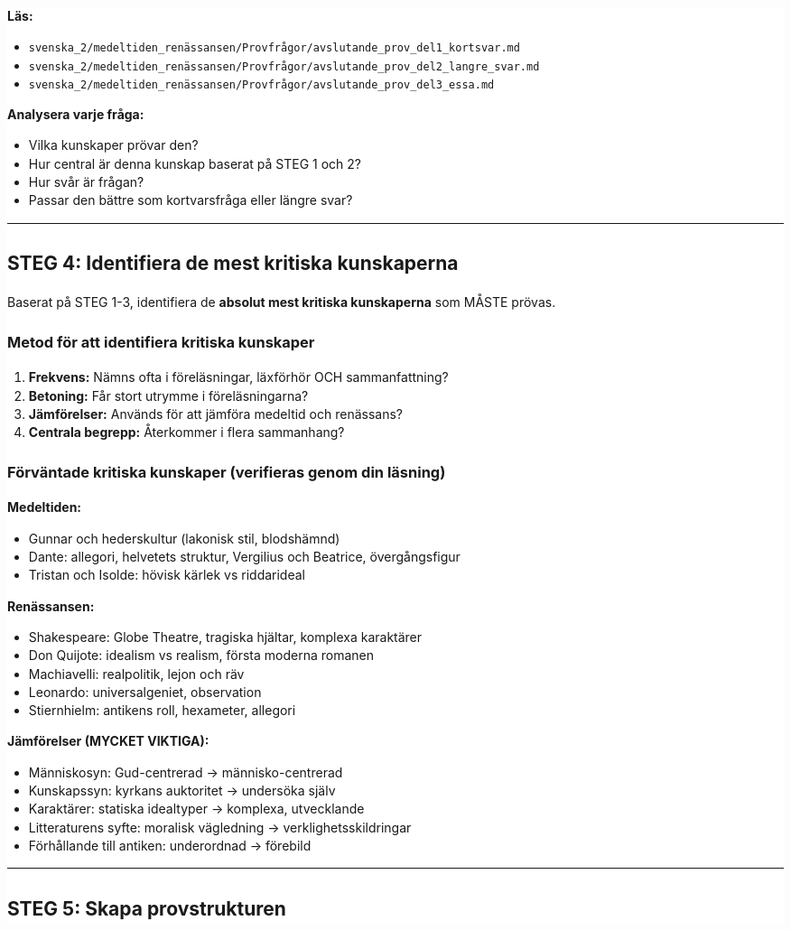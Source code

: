 **Läs:**

- `svenska_2/medeltiden_renässansen/Provfrågor/avslutande_prov_del1_kortsvar.md`
- `svenska_2/medeltiden_renässansen/Provfrågor/avslutande_prov_del2_langre_svar.md`
- `svenska_2/medeltiden_renässansen/Provfrågor/avslutande_prov_del3_essa.md`

**Analysera varje fråga:**

- Vilka kunskaper prövar den?
- Hur central är denna kunskap baserat på STEG 1 och 2?
- Hur svår är frågan?
- Passar den bättre som kortvarsfråga eller längre svar?

---

## STEG 4: Identifiera de mest kritiska kunskaperna

Baserat på STEG 1-3, identifiera de **absolut mest kritiska kunskaperna** som MÅSTE prövas.

### Metod för att identifiera kritiska kunskaper

1. **Frekvens:** Nämns ofta i föreläsningar, läxförhör OCH sammanfattning?
2. **Betoning:** Får stort utrymme i föreläsningarna?
3. **Jämförelser:** Används för att jämföra medeltid och renässans?
4. **Centrala begrepp:** Återkommer i flera sammanhang?

### Förväntade kritiska kunskaper (verifieras genom din läsning)

**Medeltiden:**

- Gunnar och hederskultur (lakonisk stil, blodshämnd)
- Dante: allegori, helvetets struktur, Vergilius och Beatrice, övergångsfigur
- Tristan och Isolde: hövisk kärlek vs riddarideal

**Renässansen:**

- Shakespeare: Globe Theatre, tragiska hjältar, komplexa karaktärer
- Don Quijote: idealism vs realism, första moderna romanen
- Machiavelli: realpolitik, lejon och räv
- Leonardo: universalgeniet, observation
- Stiernhielm: antikens roll, hexameter, allegori

**Jämförelser (MYCKET VIKTIGA):**

- Människosyn: Gud-centrerad → människo-centrerad
- Kunskapssyn: kyrkans auktoritet → undersöka själv
- Karaktärer: statiska idealtyper → komplexa, utvecklande
- Litteraturens syfte: moralisk vägledning → verklighetsskildringar
- Förhållande till antiken: underordnad → förebild

---

## STEG 5: Skapa provstrukturen
